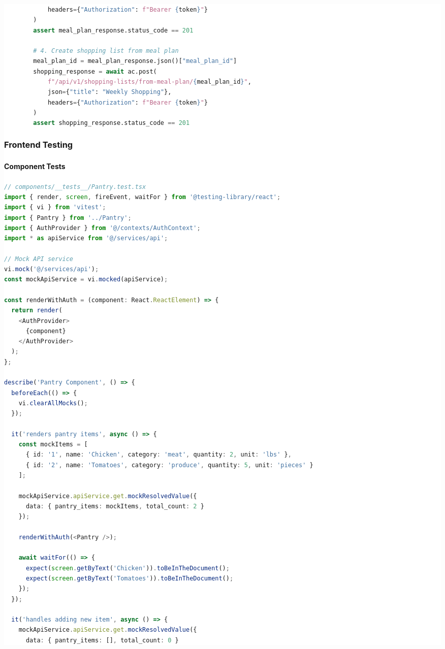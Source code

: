 ```python
            headers={"Authorization": f"Bearer {token}"}
        )
        assert meal_plan_response.status_code == 201
        
        # 4. Create shopping list from meal plan
        meal_plan_id = meal_plan_response.json()["meal_plan_id"]
        shopping_response = await ac.post(
            f"/api/v1/shopping-lists/from-meal-plan/{meal_plan_id}",
            json={"title": "Weekly Shopping"},
            headers={"Authorization": f"Bearer {token}"}
        )
        assert shopping_response.status_code == 201
```

### Frontend Testing

#### Component Tests
```typescript
// components/__tests__/Pantry.test.tsx
import { render, screen, fireEvent, waitFor } from '@testing-library/react';
import { vi } from 'vitest';
import { Pantry } from '../Pantry';
import { AuthProvider } from '@/contexts/AuthContext';
import * as apiService from '@/services/api';

// Mock API service
vi.mock('@/services/api');
const mockApiService = vi.mocked(apiService);

const renderWithAuth = (component: React.ReactElement) => {
  return render(
    <AuthProvider>
      {component}
    </AuthProvider>
  );
};

describe('Pantry Component', () => {
  beforeEach(() => {
    vi.clearAllMocks();
  });

  it('renders pantry items', async () => {
    const mockItems = [
      { id: '1', name: 'Chicken', category: 'meat', quantity: 2, unit: 'lbs' },
      { id: '2', name: 'Tomatoes', category: 'produce', quantity: 5, unit: 'pieces' }
    ];

    mockApiService.apiService.get.mockResolvedValue({
      data: { pantry_items: mockItems, total_count: 2 }
    });

    renderWithAuth(<Pantry />);

    await waitFor(() => {
      expect(screen.getByText('Chicken')).toBeInTheDocument();
      expect(screen.getByText('Tomatoes')).toBeInTheDocument();
    });
  });

  it('handles adding new item', async () => {
    mockApiService.apiService.get.mockResolvedValue({
      data: { pantry_items: [], total_count: 0 }
```